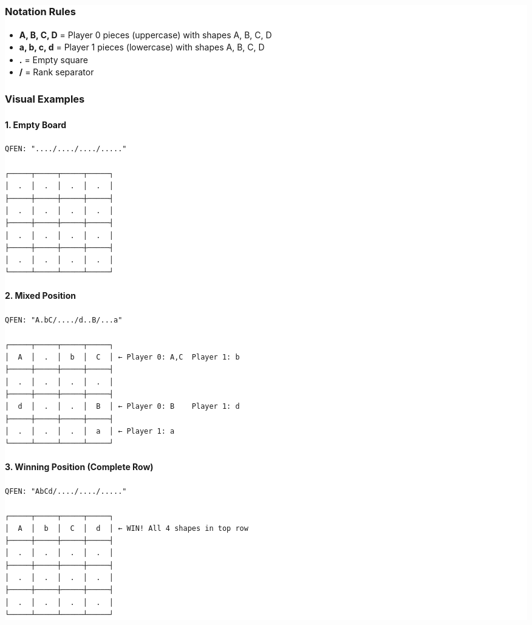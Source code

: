 ### Notation Rules

- **A, B, C, D** = Player 0 pieces (uppercase) with shapes A, B, C, D
- **a, b, c, d** = Player 1 pieces (lowercase) with shapes A, B, C, D  
- **.** = Empty square
- **/** = Rank separator

### Visual Examples

#### 1. Empty Board
```
QFEN: "..../..../..../....."

┌─────┬─────┬─────┬─────┐
│  .  │  .  │  .  │  .  │
├─────┼─────┼─────┼─────┤
│  .  │  .  │  .  │  .  │
├─────┼─────┼─────┼─────┤
│  .  │  .  │  .  │  .  │
├─────┼─────┼─────┼─────┤
│  .  │  .  │  .  │  .  │
└─────┴─────┴─────┴─────┘
```

#### 2. Mixed Position
```
QFEN: "A.bC/..../d..B/...a"

┌─────┬─────┬─────┬─────┐
│  A  │  .  │  b  │  C  │ ← Player 0: A,C  Player 1: b
├─────┼─────┼─────┼─────┤
│  .  │  .  │  .  │  .  │
├─────┼─────┼─────┼─────┤
│  d  │  .  │  .  │  B  │ ← Player 0: B    Player 1: d
├─────┼─────┼─────┼─────┤
│  .  │  .  │  .  │  a  │ ← Player 1: a
└─────┴─────┴─────┴─────┘
```

#### 3. Winning Position (Complete Row)
```
QFEN: "AbCd/..../..../....."

┌─────┬─────┬─────┬─────┐
│  A  │  b  │  C  │  d  │ ← WIN! All 4 shapes in top row
├─────┼─────┼─────┼─────┤
│  .  │  .  │  .  │  .  │
├─────┼─────┼─────┼─────┤
│  .  │  .  │  .  │  .  │
├─────┼─────┼─────┼─────┤
│  .  │  .  │  .  │  .  │
└─────┴─────┴─────┴─────┘
```
